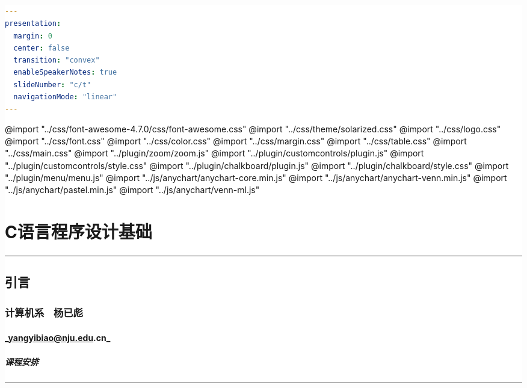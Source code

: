 ```yaml
---
presentation:
  margin: 0
  center: false
  transition: "convex"
  enableSpeakerNotes: true
  slideNumber: "c/t"
  navigationMode: "linear"
---
```


@import "../css/font-awesome-4.7.0/css/font-awesome.css"
@import "../css/theme/solarized.css"
@import "../css/logo.css"
@import "../css/font.css"
@import "../css/color.css"
@import "../css/margin.css"
@import "../css/table.css"
@import "../css/main.css"
@import "../plugin/zoom/zoom.js"
@import "../plugin/customcontrols/plugin.js"
@import "../plugin/customcontrols/style.css"
@import "../plugin/chalkboard/plugin.js"
@import "../plugin/chalkboard/style.css"
@import "../plugin/menu/menu.js"
@import "../js/anychart/anychart-core.min.js"
@import "../js/anychart/anychart-venn.min.js"
@import "../js/anychart/pastel.min.js"
@import "../js/anychart/venn-ml.js"



<div class="bottom20"></div>

# C语言程序设计基础

<hr class="width50 center">

## 引言

<div class="bottom8"></div>

### 计算机系 &nbsp;&nbsp; 杨已彪

#### _yangyibiao@nju.edu.cn_



##### 课程安排

---
